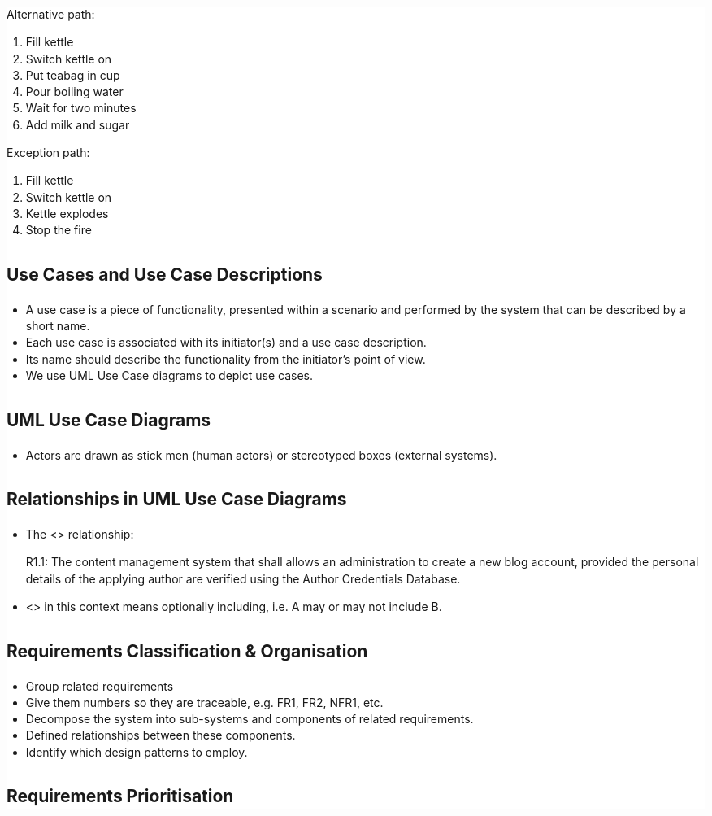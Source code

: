 Alternative path:

1. Fill kettle
2. Switch kettle on
3. Put teabag in cup
4. Pour boiling water
5. Wait for two minutes
6. Add milk and sugar

Exception path:

1. Fill kettle
2. Switch kettle on
3. Kettle explodes
4. Stop the fire

## Use Cases and Use Case Descriptions

- A use case is a piece of functionality, presented within a scenario and performed by the system that can be described by a short name.
- Each use case is associated with its initiator(s) and a use case description.
- Its name should describe the functionality from the initiator’s point of view.
- We use UML Use Case diagrams to depict use cases.

## UML Use Case Diagrams

- Actors are drawn as stick men (human actors) or stereotyped boxes (external systems).

[](https://www.notion.soundefined)

## Relationships in UML Use Case Diagrams

- The <<include>> relationship:
    
    R1.1: The content management system that shall allows an administration to create a new blog account, provided the personal details of the applying author are verified using the Author Credentials Database.
    

[](https://www.notion.soundefined)

- <<Extend>> in this context means optionally including, i.e. A may or may not include B.

[](https://www.notion.soundefined)

## Requirements Classification & Organisation

- Group related requirements
- Give them numbers so they are traceable, e.g. FR1, FR2, NFR1, etc.
- Decompose the system into sub-systems and components of related requirements.
- Defined relationships between these components.
- Identify which design patterns to employ.

## Requirements Prioritisation
